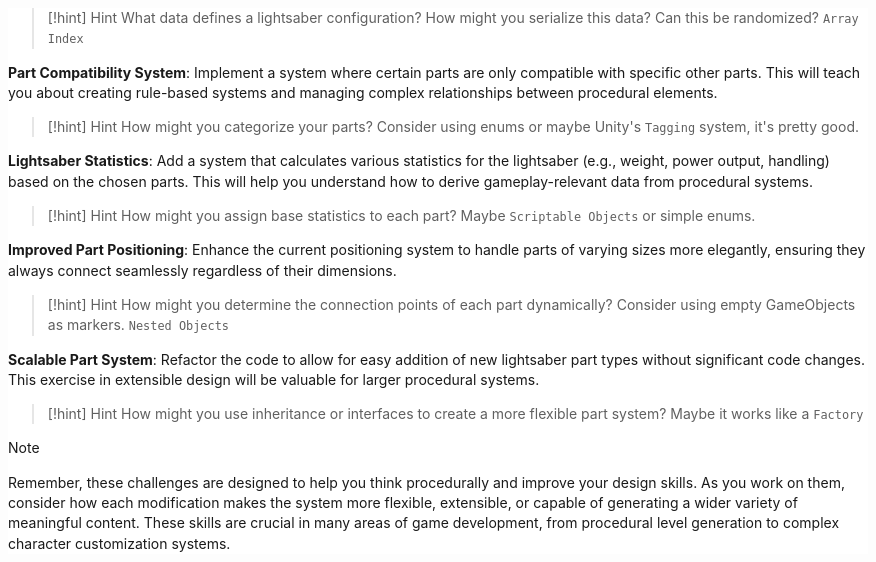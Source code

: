 > [!hint] Hint
> What data defines a lightsaber configuration? How might you serialize this data? Can this be randomized? `Array Index`


**Part Compatibility System**: Implement a system where certain parts are only compatible with specific other parts. This will teach you about creating rule-based systems and managing complex relationships between procedural elements.
	
> [!hint] Hint
> How might you categorize your parts? Consider using enums or maybe Unity's `Tagging` system, it's pretty good.


**Lightsaber Statistics**: Add a system that calculates various statistics for the lightsaber (e.g., weight, power output, handling) based on the chosen parts. This will help you understand how to derive gameplay-relevant data from procedural systems.
	
> [!hint] Hint
> How might you assign base statistics to each part? Maybe `Scriptable Objects` or simple enums.


**Improved Part Positioning**: Enhance the current positioning system to handle parts of varying sizes more elegantly, ensuring they always connect seamlessly regardless of their dimensions.
	
> [!hint] Hint
> How might you determine the connection points of each part dynamically? Consider using empty GameObjects as markers. `Nested Objects`


**Scalable Part System**: Refactor the code to allow for easy addition of new lightsaber part types without significant code changes. This exercise in extensible design will be valuable for larger procedural systems.
	
> [!hint] Hint
> How might you use inheritance or interfaces to create a more flexible part system? Maybe it works like a `Factory`



> [!NOTE]
> Remember, these challenges are designed to help you think procedurally and improve your design skills. As you work on them, consider how each modification makes the system more flexible, extensible, or capable of generating a wider variety of meaningful content. These skills are crucial in many areas of game development, from procedural level generation to complex character customization systems.
